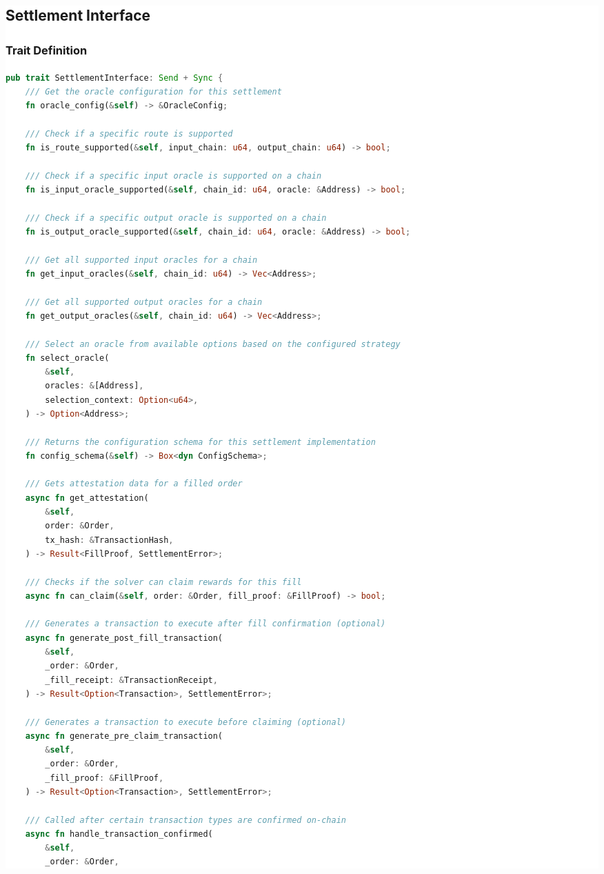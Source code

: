 
## Settlement Interface

### Trait Definition

```rust:1:235:crates/solver-settlement/src/lib.rs
pub trait SettlementInterface: Send + Sync {
	/// Get the oracle configuration for this settlement
	fn oracle_config(&self) -> &OracleConfig;

	/// Check if a specific route is supported
	fn is_route_supported(&self, input_chain: u64, output_chain: u64) -> bool;

	/// Check if a specific input oracle is supported on a chain
	fn is_input_oracle_supported(&self, chain_id: u64, oracle: &Address) -> bool;

	/// Check if a specific output oracle is supported on a chain
	fn is_output_oracle_supported(&self, chain_id: u64, oracle: &Address) -> bool;

	/// Get all supported input oracles for a chain
	fn get_input_oracles(&self, chain_id: u64) -> Vec<Address>;

	/// Get all supported output oracles for a chain
	fn get_output_oracles(&self, chain_id: u64) -> Vec<Address>;

	/// Select an oracle from available options based on the configured strategy
	fn select_oracle(
		&self,
		oracles: &[Address],
		selection_context: Option<u64>,
	) -> Option<Address>;

	/// Returns the configuration schema for this settlement implementation
	fn config_schema(&self) -> Box<dyn ConfigSchema>;

	/// Gets attestation data for a filled order
	async fn get_attestation(
		&self,
		order: &Order,
		tx_hash: &TransactionHash,
	) -> Result<FillProof, SettlementError>;

	/// Checks if the solver can claim rewards for this fill
	async fn can_claim(&self, order: &Order, fill_proof: &FillProof) -> bool;

	/// Generates a transaction to execute after fill confirmation (optional)
	async fn generate_post_fill_transaction(
		&self,
		_order: &Order,
		_fill_receipt: &TransactionReceipt,
	) -> Result<Option<Transaction>, SettlementError>;

	/// Generates a transaction to execute before claiming (optional)
	async fn generate_pre_claim_transaction(
		&self,
		_order: &Order,
		_fill_proof: &FillProof,
	) -> Result<Option<Transaction>, SettlementError>;

	/// Called after certain transaction types are confirmed on-chain
	async fn handle_transaction_confirmed(
		&self,
		_order: &Order,
```